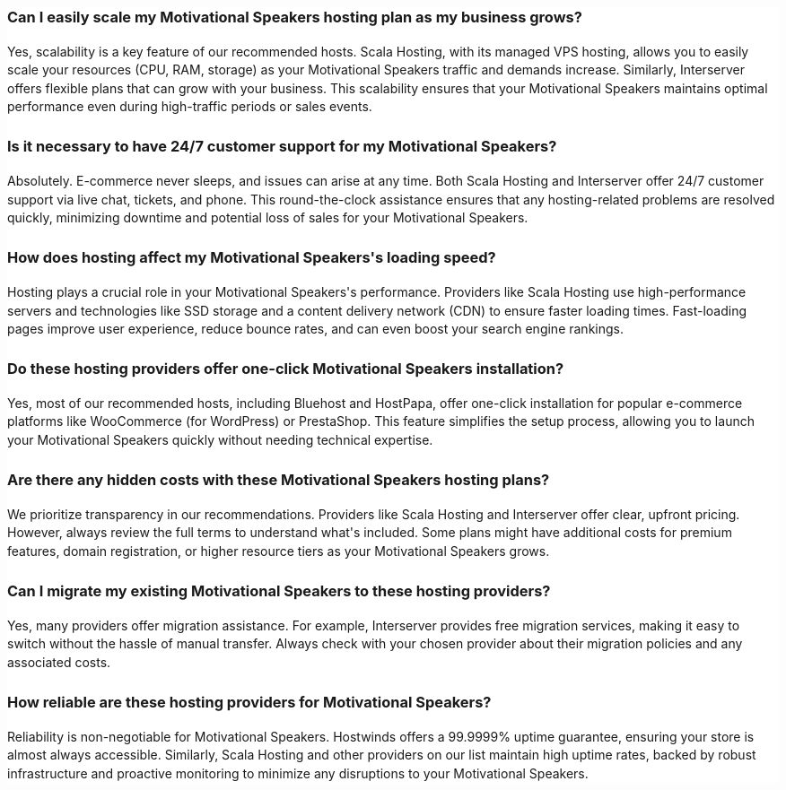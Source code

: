 ### Can I easily scale my Motivational Speakers hosting plan as my business grows? 
Yes, scalability is a key feature of our recommended hosts. Scala Hosting, with its managed VPS hosting, allows you to easily scale your resources (CPU, RAM, storage) as your Motivational Speakers traffic and demands increase. Similarly, Interserver offers flexible plans that can grow with your business. This scalability ensures that your Motivational Speakers maintains optimal performance even during high-traffic periods or sales events.

### Is it necessary to have 24/7 customer support for my Motivational Speakers? 
Absolutely. E-commerce never sleeps, and issues can arise at any time. Both Scala Hosting and Interserver offer 24/7 customer support via live chat, tickets, and phone. This round-the-clock assistance ensures that any hosting-related problems are resolved quickly, minimizing downtime and potential loss of sales for your Motivational Speakers.

### How does hosting affect my Motivational Speakers's loading speed? 
Hosting plays a crucial role in your Motivational Speakers's performance. Providers like Scala Hosting use high-performance servers and technologies like SSD storage and a content delivery network (CDN) to ensure faster loading times. Fast-loading pages improve user experience, reduce bounce rates, and can even boost your search engine rankings.

### Do these hosting providers offer one-click Motivational Speakers installation? 
Yes, most of our recommended hosts, including Bluehost and HostPapa, offer one-click installation for popular e-commerce platforms like WooCommerce (for WordPress) or PrestaShop. This feature simplifies the setup process, allowing you to launch your Motivational Speakers quickly without needing technical expertise.

### Are there any hidden costs with these Motivational Speakers hosting plans? 
We prioritize transparency in our recommendations. Providers like Scala Hosting and Interserver offer clear, upfront pricing. However, always review the full terms to understand what's included. Some plans might have additional costs for premium features, domain registration, or higher resource tiers as your Motivational Speakers grows.

### Can I migrate my existing Motivational Speakers to these hosting providers? 
Yes, many providers offer migration assistance. For example, Interserver provides free migration services, making it easy to switch without the hassle of manual transfer. Always check with your chosen provider about their migration policies and any associated costs.

### How reliable are these hosting providers for Motivational Speakers? 
Reliability is non-negotiable for Motivational Speakers. Hostwinds offers a 99.9999% uptime guarantee, ensuring your store is almost always accessible. Similarly, Scala Hosting and other providers on our list maintain high uptime rates, backed by robust infrastructure and proactive monitoring to minimize any disruptions to your Motivational Speakers.
